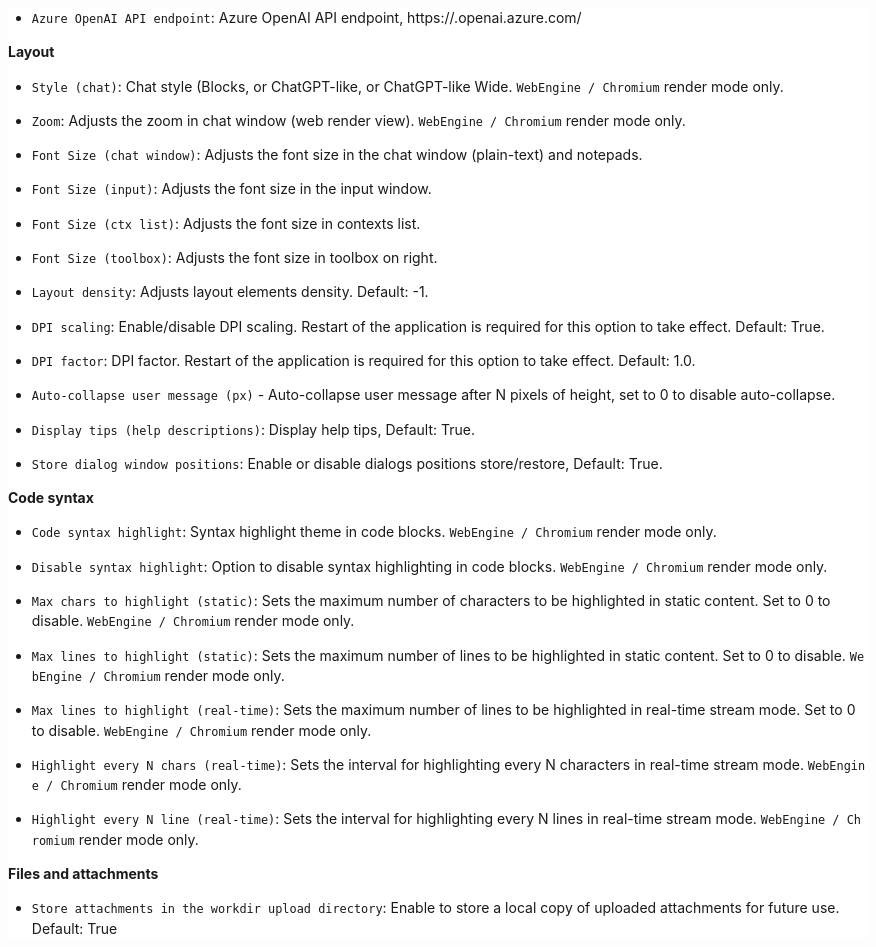 - `Azure OpenAI API endpoint`: Azure OpenAI API endpoint, https://<your-resource-name>.openai.azure.com/

**Layout**

- `Style (chat)`: Chat style (Blocks, or ChatGPT-like, or ChatGPT-like Wide. `WebEngine / Chromium` render mode only.

- `Zoom`: Adjusts the zoom in chat window (web render view). `WebEngine / Chromium` render mode only.

- `Font Size (chat window)`: Adjusts the font size in the chat window (plain-text) and notepads.

- `Font Size (input)`: Adjusts the font size in the input window.

- `Font Size (ctx list)`: Adjusts the font size in contexts list.

- `Font Size (toolbox)`: Adjusts the font size in toolbox on right.

- `Layout density`: Adjusts layout elements density. Default: -1. 

- `DPI scaling`: Enable/disable DPI scaling. Restart of the application is required for this option to take effect. Default: True. 

- `DPI factor`: DPI factor. Restart of the application is required for this option to take effect. Default: 1.0. 

- `Auto-collapse user message (px)` - Auto-collapse user message after N pixels of height, set to 0 to disable auto-collapse.

- `Display tips (help descriptions)`: Display help tips, Default: True.

- `Store dialog window positions`: Enable or disable dialogs positions store/restore, Default: True.

**Code syntax**

- `Code syntax highlight`: Syntax highlight theme in code blocks. `WebEngine / Chromium` render mode only.

- `Disable syntax highlight`: Option to disable syntax highlighting in code blocks. `WebEngine / Chromium` render mode only.

- `Max chars to highlight (static)`: Sets the maximum number of characters to be highlighted in static content. Set to 0 to disable. `WebEngine / Chromium` render mode only.

- `Max lines to highlight (static)`: Sets the maximum number of lines to be highlighted in static content. Set to 0 to disable. `WebEngine / Chromium` render mode only.

- `Max lines to highlight (real-time)`: Sets the maximum number of lines to be highlighted in real-time stream mode. Set to 0 to disable. `WebEngine / Chromium` render mode only.

- `Highlight every N chars (real-time)`: Sets the interval for highlighting every N characters in real-time stream mode. `WebEngine / Chromium` render mode only.

- `Highlight every N line (real-time)`: Sets the interval for highlighting every N lines in real-time stream mode. `WebEngine / Chromium` render mode only.

**Files and attachments**

- `Store attachments in the workdir upload directory`: Enable to store a local copy of uploaded attachments for future use. Default: True
